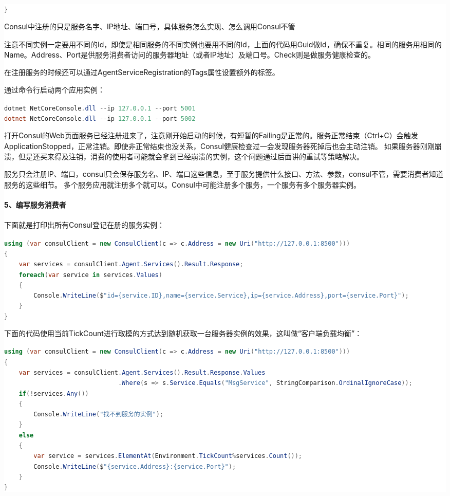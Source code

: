 ```c#
}
```

Consul中注册的只是服务名字、IP地址、端口号，具体服务怎么实现、怎么调用Consul不管

注意不同实例一定要用不同的Id，即使是相同服务的不同实例也要用不同的Id，上面的代码用Guid做Id，确保不重复。相同的服务用相同的Name。Address、Port是供服务消费者访问的服务器地址（或者IP地址）及端口号。Check则是做服务健康检查的。

在注册服务的时候还可以通过AgentServiceRegistration的Tags属性设置额外的标签。

通过命令行启动两个应用实例：

```powershell
dotnet NetCoreConsole.dll --ip 127.0.0.1 --port 5001
dotnet NetCoreConsole.dll --ip 127.0.0.1 --port 5002
```

打开Consul的Web页面服务已经注册进来了，注意刚开始启动的时候，有短暂的Failing是正常的。服务正常结束（Ctrl+C）会触发ApplicationStopped，正常注销。即使非正常结束也没关系，Consul健康检查过一会发现服务器死掉后也会主动注销。
如果服务器刚刚崩溃，但是还买来得及注销，消费的使用者可能就会拿到已经崩溃的实例，这个问题通过后面讲的重试等策略解决。

服务只会注册IP、端口，consul只会保存服务名、IP、端口这些信息，至于服务提供什么接口、方法、参数，consul不管，需要消费者知道服务的这些细节。
多个服务应用就注册多个就可以。Consul中可能注册多个服务，一个服务有多个服务器实例。

#### 5、编写服务消费者

下面就是打印出所有Consul登记在册的服务实例：

```c#
using (var consulClient = new ConsulClient(c => c.Address = new Uri("http://127.0.0.1:8500")))
{
    var services = consulClient.Agent.Services().Result.Response;
    foreach(var service in services.Values)
    {
        Console.WriteLine($"id={service.ID},name={service.Service},ip={service.Address},port={service.Port}");
    }
}
```

下面的代码使用当前TickCount进行取模的方式达到随机获取一台服务器实例的效果，这叫做“客户端负载均衡”：

```C#
using (var consulClient = new ConsulClient(c => c.Address = new Uri("http://127.0.0.1:8500")))
{
    var services = consulClient.Agent.Services().Result.Response.Values
                               .Where(s => s.Service.Equals("MsgService", StringComparison.OrdinalIgnoreCase));
    if(!services.Any())
    {
        Console.WriteLine("找不到服务的实例");
    }
    else
    {
        var service = services.ElementAt(Environment.TickCount%services.Count());
        Console.WriteLine($"{service.Address}:{service.Port}");
    }
}
```

